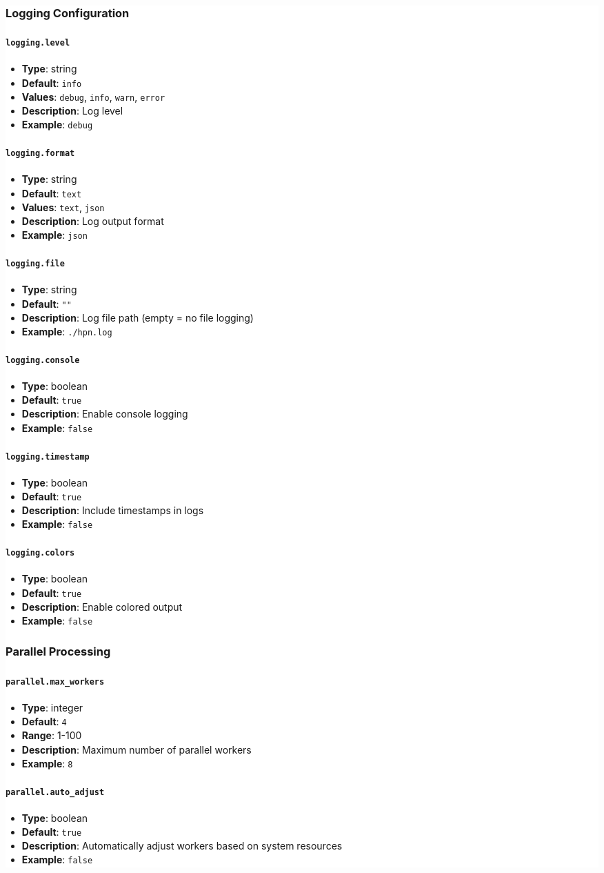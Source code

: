 ### Logging Configuration

#### `logging.level`
- **Type**: string
- **Default**: `info`
- **Values**: `debug`, `info`, `warn`, `error`
- **Description**: Log level
- **Example**: `debug`

#### `logging.format`
- **Type**: string
- **Default**: `text`
- **Values**: `text`, `json`
- **Description**: Log output format
- **Example**: `json`

#### `logging.file`
- **Type**: string
- **Default**: `""`
- **Description**: Log file path (empty = no file logging)
- **Example**: `./hpn.log`

#### `logging.console`
- **Type**: boolean
- **Default**: `true`
- **Description**: Enable console logging
- **Example**: `false`

#### `logging.timestamp`
- **Type**: boolean
- **Default**: `true`
- **Description**: Include timestamps in logs
- **Example**: `false`

#### `logging.colors`
- **Type**: boolean
- **Default**: `true`
- **Description**: Enable colored output
- **Example**: `false`

### Parallel Processing

#### `parallel.max_workers`
- **Type**: integer
- **Default**: `4`
- **Range**: 1-100
- **Description**: Maximum number of parallel workers
- **Example**: `8`

#### `parallel.auto_adjust`
- **Type**: boolean
- **Default**: `true`
- **Description**: Automatically adjust workers based on system resources
- **Example**: `false`
